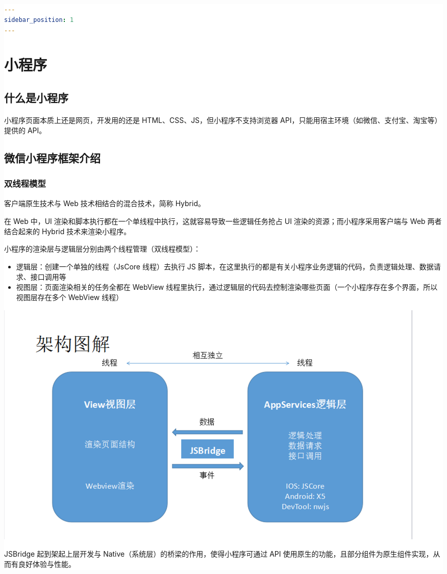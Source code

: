 ```yaml
---
sidebar_position: 1
---
```


# 小程序

## 什么是小程序

小程序页面本质上还是网页，开发用的还是 HTML、CSS、JS，但小程序不支持浏览器 API，只能用宿主环境（如微信、支付宝、淘宝等）提供的 API。
 
## 微信小程序框架介绍

### 双线程模型

客户端原生技术与 Web 技术相结合的混合技术，简称 Hybrid。

在 Web 中，UI 渲染和脚本执行都在一个单线程中执行，这就容易导致一些逻辑任务抢占 UI 渲染的资源；而小程序采用客户端与 Web 两者结合起来的 Hybrid 技术来渲染小程序。

小程序的渲染层与逻辑层分别由两个线程管理（双线程模型）：
- 逻辑层：创建一个单独的线程（JsCore 线程）去执行 JS 脚本，在这里执行的都是有关小程序业务逻辑的代码，负责逻辑处理、数据请求、接口调用等
- 视图层：页面渲染相关的任务全都在 WebView 线程里执行，通过逻辑层的代码去控制渲染哪些页面（一个小程序存在多个界面，所以视图层存在多个 WebView 线程）

![img.png](images/img.png)

JSBridge 起到架起上层开发与 Native（系统层）的桥梁的作用，使得小程序可通过 API 使用原生的功能，且部分组件为原生组件实现，从而有良好体验与性能。
